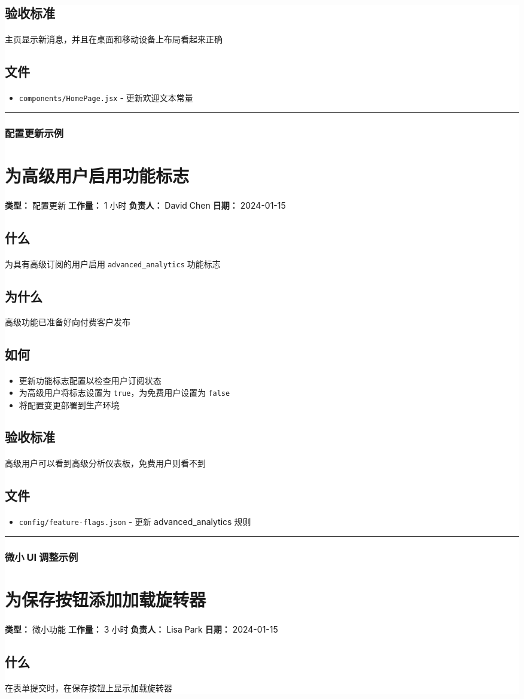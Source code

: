 ## 验收标准
主页显示新消息，并且在桌面和移动设备上布局看起来正确

## 文件
- `components/HomePage.jsx` - 更新欢迎文本常量

---

### 配置更新示例
# 为高级用户启用功能标志

**类型：** 配置更新
**工作量：** 1 小时
**负责人：** David Chen
**日期：** 2024-01-15

## 什么
为具有高级订阅的用户启用 `advanced_analytics` 功能标志

## 为什么
高级功能已准备好向付费客户发布

## 如何
- 更新功能标志配置以检查用户订阅状态
- 为高级用户将标志设置为 `true`，为免费用户设置为 `false`
- 将配置变更部署到生产环境

## 验收标准
高级用户可以看到高级分析仪表板，免费用户则看不到

## 文件
- `config/feature-flags.json` - 更新 advanced_analytics 规则

---

### 微小 UI 调整示例
# 为保存按钮添加加载旋转器

**类型：** 微小功能
**工作量：** 3 小时
**负责人：** Lisa Park
**日期：** 2024-01-15

## 什么
在表单提交时，在保存按钮上显示加载旋转器
